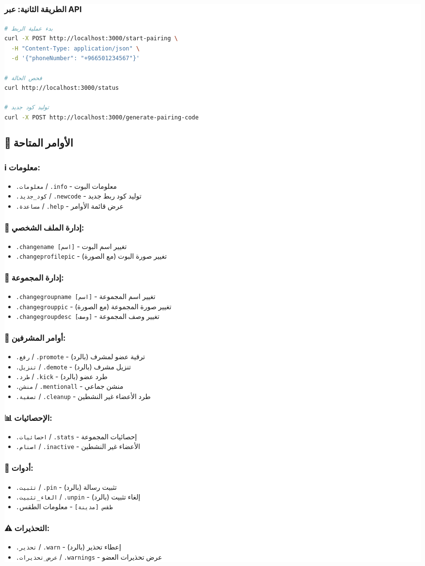 ### الطريقة الثانية: عبر API

```bash
# بدء عملية الربط
curl -X POST http://localhost:3000/start-pairing \
  -H "Content-Type: application/json" \
  -d '{"phoneNumber": "+966501234567"}'

# فحص الحالة
curl http://localhost:3000/status

# توليد كود جديد
curl -X POST http://localhost:3000/generate-pairing-code
```

## 📱 الأوامر المتاحة

### ℹ️ معلومات:
- `.معلومات` / `.info` - معلومات البوت
- `.كود_جديد` / `.newcode` - توليد كود ربط جديد
- `.مساعدة` / `.help` - عرض قائمة الأوامر

### 🔧 إدارة الملف الشخصي:
- `.changename [اسم]` - تغيير اسم البوت
- `.changeprofilepic` - تغيير صورة البوت (مع الصورة)

### 👥 إدارة المجموعة:
- `.changegroupname [اسم]` - تغيير اسم المجموعة
- `.changegrouppic` - تغيير صورة المجموعة (مع الصورة)
- `.changegroupdesc [وصف]` - تغيير وصف المجموعة

### 👑 أوامر المشرفين:
- `.رفع` / `.promote` - ترقية عضو لمشرف (بالرد)
- `.تنزيل` / `.demote` - تنزيل مشرف (بالرد)
- `.طرد` / `.kick` - طرد عضو (بالرد)
- `.منشن` / `.mentionall` - منشن جماعي
- `.تصفية` / `.cleanup` - طرد الأعضاء غير النشطين

### 📊 الإحصائيات:
- `.احصائيات` / `.stats` - إحصائيات المجموعة
- `.اصنام` / `.inactive` - الأعضاء غير النشطين

### 🔧 أدوات:
- `.تثبيت` / `.pin` - تثبيت رسالة (بالرد)
- `.الغاء_تثبيت` / `.unpin` - إلغاء تثبيت (بالرد)
- `.طقس [مدينة]` - معلومات الطقس

### ⚠️ التحذيرات:
- `.تحذير` / `.warn` - إعطاء تحذير (بالرد)
- `.عرض_تحذيرات` / `.warnings` - عرض تحذيرات العضو
